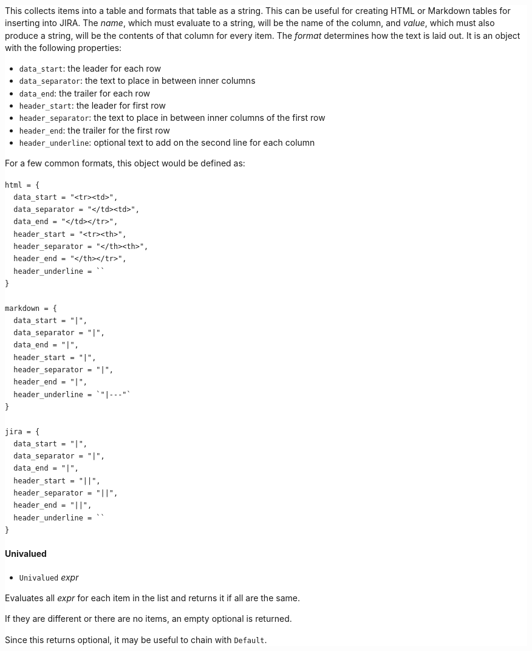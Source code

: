 This collects items into a table and formats that table as a string. This can be useful for creating HTML or Markdown tables for inserting into JIRA. The _name_, which must evaluate to a string, will be the name of the column, and _value_, which must also produce a string, will be the contents of that column for every item. The _format_ determines how the text is laid out. It is an object with the following properties:

- `data_start`: the leader for each row
- `data_separator`: the text to place in between inner columns
- `data_end`: the trailer for each row
- `header_start`: the leader for first row
- `header_separator`: the text to place in between inner columns of the first row
- `header_end`: the trailer for the first row
- `header_underline`: optional text to add on the second line for each column

For a few common formats, this object would be defined as:

    html = {
      data_start = "<tr><td>",
      data_separator = "</td><td>",
      data_end = "</td></tr>",
      header_start = "<tr><th>",
      header_separator = "</th><th>",
      header_end = "</th></tr>",
      header_underline = ``
    }

    markdown = {
      data_start = "|",
      data_separator = "|",
      data_end = "|",
      header_start = "|",
      header_separator = "|",
      header_end = "|",
      header_underline = `"|---"`
    }

    jira = {
      data_start = "|",
      data_separator = "|",
      data_end = "|",
      header_start = "||",
      header_separator = "||",
      header_end = "||",
      header_underline = ``
    }


#### Univalued
- `Univalued` _expr_

Evaluates all _expr_ for each item in the list and returns it if all are the same.

If they are different or there are no items, an empty optional is returned.

Since this returns optional, it may be useful to chain with `Default`.
